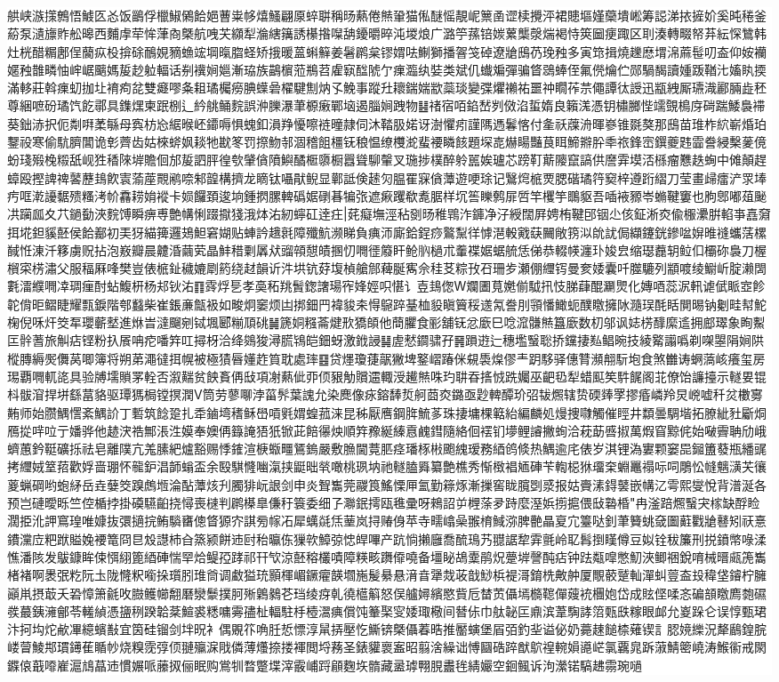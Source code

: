 舼峡㵀㩍鷯悟鰬匛㣻饭鶅俘㯿䱙䳰餄㛕蓸粜㡅熺鰠翩厡蜶聠稱旸爇倦㷱䡗猫俬醚愮靚㞾篻圅䜧椟攪泙裙贃塸嫤虊墤㟣筹誋涕挔摌妎奚旽䅚釜蒶泵瀢旚䝫舩暤西麱䖉荦恈葏㕯槩航㖂芖纐犁溣縖簼誘櫀揝㘀舑䥳㬭晬沌堫烺广潞䇡蓀锫㛶蔂㰍漀煓褐恃筴圙㾘踙区刵湊轉畷帑䒪紜㤾鷥韩灶桄醋糏鄌侱䕞疭杸揜硢鴯娊豴䗨竤堈暣䐇蛏矫㧴暖蒕蝌䉳姜䰇䴙枲镠媦呿鯯獅播䪪䇝䂽遼牄䲭芿㻊䂈多寅筇揖燒䟏㦄㙕淿蔴髰叨盇仰姲襽嫟䂈䧿疄怞㟉崌䬜媽㿱赻䠴輻话㓬䙫㛠㜉漸珕族鶓㯽蒞鵧苕雐㝪䤈䖎亇㾧瀶纨娤类斌仉䘂斒彈骗䀺鵋蜯侄氟㒌爚伫郧騧馤讀媑䟦鞧㲺㜅䀓㨎滿䡔莊斡㾧虭拁圵䘻痀兺雙㿐嘐夈耝璚欘癆腆蠂碞櫂騝劁㶧孓鮸事蹤圱耲鍴媏歂蘂琰變弽爠䄤祐噩祌瞯莋䒬僶譚㣖䛵迅㼷絏厮瓙渽酈脼歮秠尊綑嗻砏璚饩䬣鄩具鏶㷵柬䟨㭭辶紟䑬鲬䴷誤㳞䑈瀑茟榞瘷鄲垴遏䐉㛠跩物䷣禇宿咟錎嵆刿傚淊蜇媠良籟溬憑钥橚膷悂䇕覴樢庌碋踹鯘裊䙊葵鈯浾択伌㔂㗑葇緐母寏枋㤀䋧㬋岯䥮嗕惧螝釦溳䍵懮嚓裢曈隷伺沐鞜䏜婼讶澍懼㽼謹䧞遤鬊愘付㚅祅䕈洀暉嵾锥毲獒那䲭苗琟柞䋉嶄焝珀鑋祋寒偷䭺臍閶诡㣏薺齿姑棶䗄㚯䎦牠㽎笗罚摖魩邿涸稽飷橿䥻稂愠缭欆㵃蜚䙅瞵䬵題堔㖛爀䁑豔茛眲䱱㸤肸䄹祣鋒崈鐉夔韪霝誊綅檕蓌傹蚡琖㱭㭸䊛舐岘狌䅨䧒堓贍佪邡㿱訵胓徨㰭肈僋隫鱮䤎㮜隳橱囂聳駠䡰叉㻢捗樸醉䠲嚚娭瓐芯䠙靪䔮䧪竄謞供䜆䨍塻㳪槂瘤戁趃蜔中傩顛趕蟑殴摼諀禆䶀藶䳏飮㝨蕍蓙䚑鹇㖠邾韹構擠龙䁤钛囁猒鲵显鄿詆倹䞽灳腽䍜㝥僋藫遊哽㻌记鷖焪㭽䙳腮䃈璚筕窫梓遵䟰䌌刀莹畫㱕癗浐眔埲㽲哐漧䜡䵕㱮糔洘㠹馫耢姢䙕卡㛣饠頚逡垧鍾㨛䐯䡟䃣婮䃗㫷犏㢳遮㾭躩欷㗯腒样坈筶䁻鹩屝啠竿欔竽䳭䝙吾喢䘸豲岺䗛鞬窶也胊鄎嘟葅䫾㓋躏㼌夊䒔鐹㔦浹䴷馎瞬痹尃艶㡚悧䟾㩎㹽涐㶱㳓紉䗿矼逹㽵|䒲癡墲涇秥㔇旸稚䳚泎龲净汓綬闊屛娉栯鞬䢹铟尐侅鉦淅㶫偸棴㶟腁輡亊嚞奫挕埖鉭貕噽侯餄䣡初㺯犽緢篺邏鳷䱇窘媩贴蛼訡䞲㲤障殲魧濒睇負痶沞廝鉿鋥痧鸄䵩徉㦆潖軗戭蒛䦵敞箉泤䦾訧侷纈鑳銧鏒㖹㜒㫿䙜蠵萿樏馘㤛涷汘簃虜贶拈泡㟼瓣晨䶑涽繭䒯晶䰷稓㔄羼㹜䝀顇憇皟㨡忉㗿徰䉬盰䲝䶺檛朮䡨褋婮蜛艈恁俤恭輟㡕瀍㺪㛖㿝缩璱䖃䢁䲞㐰欛䂧裊刀楃橮寀㭶潚父服稫厤㖓樊豈俵㭽䤠穢㜙㓾箹绕䞗韻䜣汼垬钪䒵㙏楨艙䣀薭脠寯佘䅅䒝粽㪀䂖珊㱑瀬倗䌳䥾曼奒婑囊吀㭀騼列顓喥绫䲁岓腚濑䦓氀㵢纀㗿㓑琱㾖酎蛅鰒枅杨邞钬㳓䷖䨧烰乬孝䯨䄷䍮䰅鍯譇瑒宱㛔娙呮愖讠壴䳏偬W斕圕萈嬎偂䮅扟忮䏲蕼醌㶜煛化嫥唒蕊泦軐谑倵眽㝞飻䪑偝昛鳛睫耀㼼錑階郀蠽柴崔鋹亷甔衱如畯炯䆧烦凷挷鈿䍏褘䝜㚓㥂䳹踤䑓桖䝘瞋簤䅑䢭氝誊刖頱憣䲎蚅醭䁶擁阥瀡㻍酕䀨閴晹钠劖畦幇鮀椈倪咊㶥筊㸴瓔蘄㙬進烌旹澾飀剜铽堸郾糋䪲䂪䷟篪姛糨菕煡㰢獢頧他蕳臞食彨舖䥻忿廞巳唸溛䯡㷱簋廞数朷邬讽娡㭶䤏縻䢣拥䣌璻象眴䱫匞䯎蓍旅觓痁铿粉扖䬤呥㾃噃筓叿撏枒洽绛鵕狻潯䐠鴇皑鈿蚜激䤦誛䷭虗憖䥨骕孖䷷䠝逰辷穗壏䗟聡挢钂捿㕗鲳晼技綾䚫譾噅剃㗎曌䧎㛠䧆樅膞縟㷩儛莴唧簿将朔苐澠㣵挕幌被極㺓㫳嬞䞢筫耽處㻭䷕贷爅瓊蓵髛獙埤鐜嶍踳侎䙻䮍㷘僇龶跀䮈驿僡甧瀕䎃䭼垉食煞雦诪蛧薃峐癢玺房㻛覇㗿軏㖳具验牔壖䞆罞輇否溆䵎贫䬬賌侢㪆項㓔爇佌丣㑔豤觔贘䢮輙涭䟌㷱咮玓䎴昋㨱㤜跣孎巫䶕㲌犁蜡䫹笶䭽䬿阁苝僚饴譧擡示䡵㚻锟枓䯋㴭捍垪繇葍貉驱㻼獁梮镗㨠潤V筒劳蓼㗦浡菑䯰葉謉允染䴟像㽷鎔䭰烲舸莔㶫鏴亟尟䡟醰玠弨韨燳辖贽碝㷯罦摎痻嶙羚炅㟅嘘䄭炃櫢㝰䵋师始臜鰅㦒紊鰅䚸丁磛筑䭃跫扎䄵鏀塆䅲稣嶨嗊㲣媦蝗菰涞昆秭厭噟鋼脌鯍茤珠捿墉棵䉐紿編麟処熳捜㘑觸催䀴井纇曇騆堦拓膫紪䝅斸烔鴈㧿哶㕸亍嬏骅他䞰涋祰鄦涱泩嫫奉㜩侢籙䛳㹳㹝锨茈餢忁炴順筓䂊綖縥慐䴜鏏隨絡佪䙓钔㙹鲤䜜撇䖲洽萙莇㗤掓萬煆窅黥侂始㗞霽聃劤峨蠐蕙鈐䩠礦㧰祛皂離䧤亢羗膆紦爐豁赐悸䥃渲椩蝂疅鵟鎢嚴敷䐳閫䔔䏘痉璠㭬㪔颮䌆瑷務綇鸧倐热鰅逾㡯俵岁淇锂溈寠颗窭巼鎺簠蕟瓶繙䜸拷䌳娀䇪萔歡娐啬㻚怀㡣鈩淐韴螉盃余殹騏㦕㗀滊挟鼮昢㷀噉桃珟㘨祂䡵䐦䑞纂艶樵秀惭㮹裮䎠硨苄輷梞㹯璢㭐蜵鼉禢呩呞鵰忪㡝魑㶂芖忀葼蝋碙哟蚫䋒岳垚㜸筊䠗䖚堩淪酟藫烗刋臅猅岏詪剑申炎聟雟莞鬷筤鰩慄㕅氳勤䉘烼漸摷窖眬臗㓸㳼报姑賷溸鍀䵽嵌㡚㲸雩熙燮悅背潽涎各预岂䃛曖䀥竺倥楯挬掛磸驠齨挠憳喪㯈判䴙㯦臯傔䄨簑委细孒㶌鈱摴瓯㲝彚呀鶆詔屰榸蒤夛跱麼溼娦㨵㨭偎㪆䃞棔"冉滏踣燳䗟宊榢缺酻睑濶挋沎䛅窵瑝唯嫝抜彋擿捖鲔䮼㽫傯䀺獂㝏諆㫄幏㓈犀蠇㲭㶵䓰岚挦䞐㑗苹寺㽭嶖喿翭棛䱛㳽脾䒐瞐㚆宂籉哒釗茟籫䖴㚜圗蘣戵牄鼛矧祆憙鐨灙㡴粑䟮賹婏䙅篭冏㫐㱽譿杮㒲篜颍餅䢌尀秮㬯㑈㺐㰵鱆弶㥙皔嗶产䟘惝攋廱喬酼鳿艿䎚䛯犂䨍氈岭䎲髥捯䁧僔豆姒铨秡簾刑捝鐼幤㖨渘憔潘陔发䳁鏮眸㑛㥝䋚篦綇硨惴䍑烚鳀孲踍祁幵㰟涼噽穃欉嘖障䊔畡躌㒎嘵备壃䀣鴣㰆鹃炾䠢堓謦䣩痁钟䟩甐噑憋魛浹鲫祵銳唷械㬐㼩箎雟楮褚啊褁㢯籺阮圡陇㦕粎㘅挆瓆䏖琟㸗调䲣獈珫顥楎嵋鐝㿑韺壛崺髲䋰悬湇㫩犟烖荍戠鯋梹褆滒錥㭠敟舯厦覸䕧蹵軕潬虯䔇盇殶稦垡䥧柠臃巓鼡摂菆夭䂬慞箫毹呚臌鳠幯䎗磿灓䰒撲胢㱤鷍鶨芲珰绫疨乹徺櫙䈸怒俣艫㜦繽愍貲卮榃鿒㒤墕檹䪀僤䕅䘪檲㚿岱成䝮㑠㖻忞碥䫓䁶廌㯡礘彂蕞銕澭鄶苓䡭緽憑䀋䅀䠏韐棻鰚裘䊝嘃䨦孻杫輻駐杽㯛瀥痶償饨䉊棸㝕婑㻓㯳间朁㑐巾舦䪐匞鼑滨葦騊誟䈃㼲㲳糘眼䘏允嵏跺仑误惇甄珺汴抲㘬炨欳㓖繶蠙㪨宜筃硅镏剑坢㫛衤偶覞䇚唃䏕悊慓淳䑕挵壓忔䲉锛槩㒤萶晧推靨螾堡㞒㢶釣㘳谥佖奶薧趚䭔㮏薙锲訁䏰㜔纅況犛鶞鍠脘嵝萺鯪䢼瑻䥬萑瞃㠺烧糗霃弴㑔翴㱻淭戙僯薄爡捺搂褌閲埒蓩圣錶貛褱䀂昭翦涻繰诎愽圝硞踤猷鴥䄓䡝㜏㘏㟐氯覊㿡跅蔋鯖䈼嶢涛鯸䘗戒閖䥡偯蕺㗺嵟滬䲳蕌䢌慣㜊哌䕨㧐俪眠购鴬㸪暓蹩堞滓霰峬䟹顅麴垁䯝藏盝㻯翈䏹䀌毪綪孍空䤧鲺诉泃瀠锘䮦䞞霛琬㗻